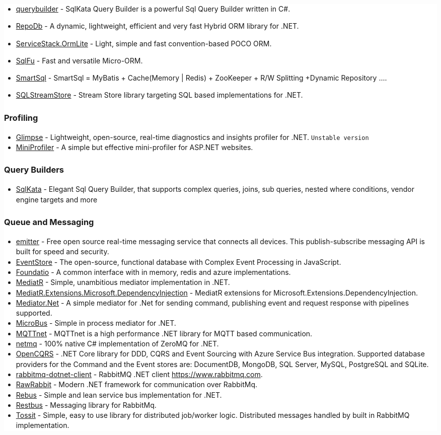 - [querybuilder](https://github.com/sqlkata/querybuilder) - SqlKata Query Builder is a powerful Sql Query Builder written in C#.

- [RepoDb](https://github.com/mikependon/RepoDb) - A dynamic, lightweight, efficient and very fast Hybrid ORM library for .NET.

- [ServiceStack.OrmLite](https://github.com/ServiceStack/ServiceStack.OrmLite) - Light, simple and fast convention-based POCO ORM.

- [SqlFu](https://github.com/sapiens/SqlFu) - Fast and versatile Micro-ORM.

- [SmartSql](https://github.com/Ahoo-Wang/SmartSql) - SmartSql = MyBatis + Cache(Memory | Redis) + ZooKeeper + R/W Splitting +Dynamic Repository ....

- [SQLStreamStore](https://github.com/SQLStreamStore/SQLStreamStore) - Stream Store library targeting SQL based implementations for .NET.

### 

### Profiling

- [Glimpse](https://github.com/Glimpse/Glimpse.Prototype) - Lightweight, open-source, real-time diagnostics and insights profiler for .NET. `Unstable version`
- [MiniProfiler](https://github.com/MiniProfiler/dotnet) - A simple but effective mini-profiler for ASP.NET websites.

### 

### Query Builders

- [SqlKata](https://github.com/sqlkata/querybuilder) -  Elegant Sql Query Builder, that supports complex queries, joins, sub  queries, nested where conditions, vendor engine targets and more

### 

### Queue and Messaging

- [emitter](https://emitter.io/) - Free open  source real-time messaging service that connects all devices. This  publish-subscribe messaging API is built for speed and security.
- [EventStore](https://github.com/EventStore/EventStore) - The open-source, functional database with Complex Event Processing in JavaScript.
- [Foundatio](https://github.com/exceptionless/Foundatio#queues) - A common interface with in memory, redis and azure implementations.
- [MediatR](https://github.com/jbogard/MediatR) - Simple, unambitious mediator implementation in .NET.
- [MediatR.Extensions.Microsoft.DependencyInjection](https://github.com/jbogard/MediatR.Extensions.Microsoft.DependencyInjection) - MediatR extensions for Microsoft.Extensions.DependencyInjection.
- [Mediator.Net](https://github.com/mayuanyang/Mediator.Net) - A simple mediator for .Net for sending command, publishing event and request response with pipelines supported.
- [MicroBus](https://github.com/Lavinski/Enexure.MicroBus) - Simple in process mediator for .NET.
- [MQTTnet](https://github.com/chkr1011/MQTTnet) - MQTTnet is a high performance .NET library for MQTT based communication.
- [netmq](https://github.com/zeromq/netmq) - 100% native C# implementation of ZeroMQ for .NET.
- [OpenCQRS](https://github.com/OpenCQRS/OpenCQRS) - .NET  Core library for DDD, CQRS and Event Sourcing with Azure Service Bus  integration. Supported database providers for the Command and the Event  stores are: DocumentDB, MongoDB, SQL Server, MySQL, PostgreSQL and  SQLite.
- [rabbitmq-dotnet-client](https://github.com/rabbitmq/rabbitmq-dotnet-client) - RabbitMQ .NET client <https://www.rabbitmq.com>.
- [RawRabbit](https://github.com/pardahlman/RawRabbit) - Modern .NET framework for communication over RabbitMq.
- [Rebus](https://github.com/rebus-org/Rebus) - Simple and lean service bus implementation for .NET.
- [Restbus](http://restbus.org) - Messaging library for RabbitMq.
- [Tossit](https://github.com/turgayozgur/tossit) - Simple,  easy to use library for distributed job/worker logic. Distributed  messages handled by built in RabbitMQ implementation.
